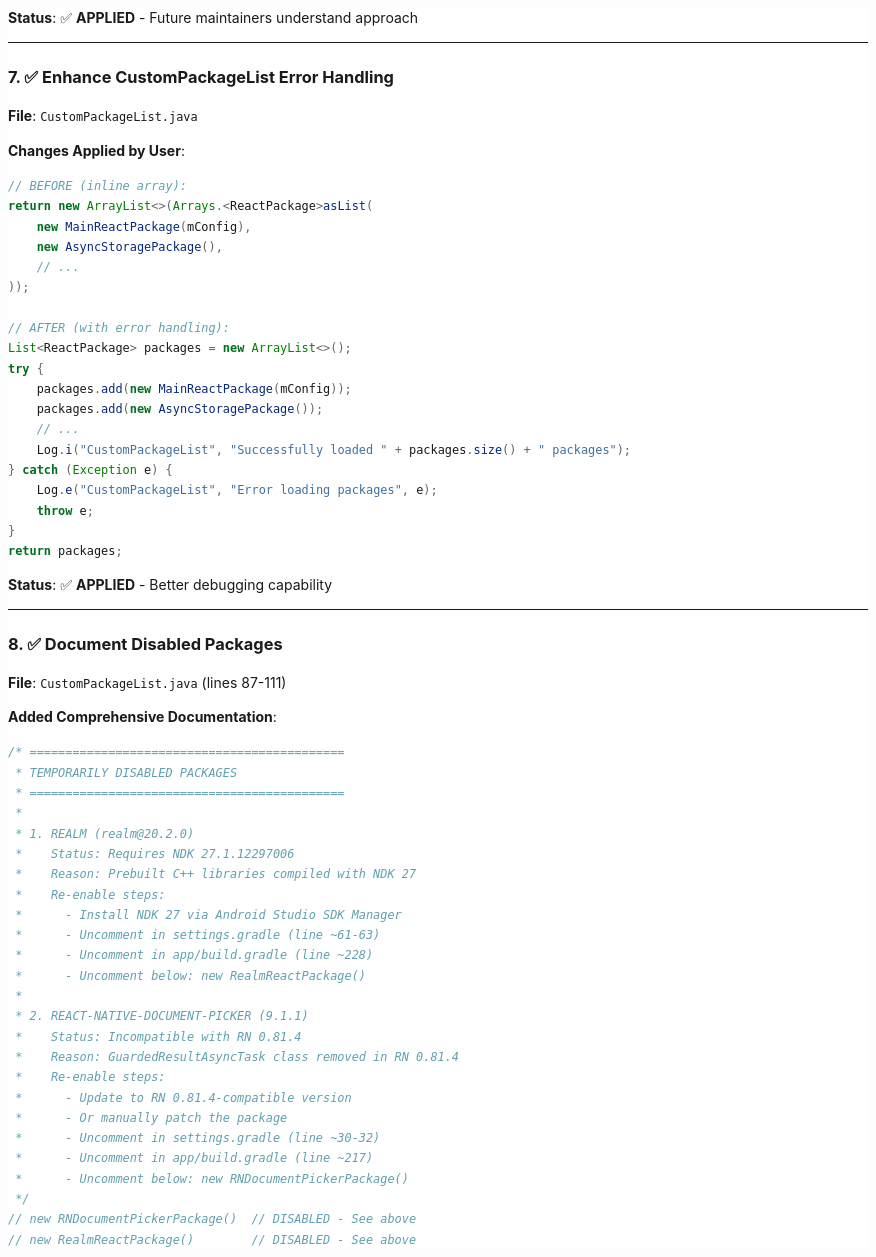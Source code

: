 **Status**: ✅ **APPLIED** - Future maintainers understand approach

---

### 7. ✅ Enhance CustomPackageList Error Handling
**File**: `CustomPackageList.java`

**Changes Applied by User**:
```java
// BEFORE (inline array):
return new ArrayList<>(Arrays.<ReactPackage>asList(
    new MainReactPackage(mConfig),
    new AsyncStoragePackage(),
    // ...
));

// AFTER (with error handling):
List<ReactPackage> packages = new ArrayList<>();
try {
    packages.add(new MainReactPackage(mConfig));
    packages.add(new AsyncStoragePackage());
    // ...
    Log.i("CustomPackageList", "Successfully loaded " + packages.size() + " packages");
} catch (Exception e) {
    Log.e("CustomPackageList", "Error loading packages", e);
    throw e;
}
return packages;
```

**Status**: ✅ **APPLIED** - Better debugging capability

---

### 8. ✅ Document Disabled Packages
**File**: `CustomPackageList.java` (lines 87-111)

**Added Comprehensive Documentation**:
```java
/* ============================================
 * TEMPORARILY DISABLED PACKAGES
 * ============================================
 * 
 * 1. REALM (realm@20.2.0)
 *    Status: Requires NDK 27.1.12297006
 *    Reason: Prebuilt C++ libraries compiled with NDK 27
 *    Re-enable steps:
 *      - Install NDK 27 via Android Studio SDK Manager
 *      - Uncomment in settings.gradle (line ~61-63)
 *      - Uncomment in app/build.gradle (line ~228)
 *      - Uncomment below: new RealmReactPackage()
 * 
 * 2. REACT-NATIVE-DOCUMENT-PICKER (9.1.1)
 *    Status: Incompatible with RN 0.81.4
 *    Reason: GuardedResultAsyncTask class removed in RN 0.81.4
 *    Re-enable steps:
 *      - Update to RN 0.81.4-compatible version
 *      - Or manually patch the package
 *      - Uncomment in settings.gradle (line ~30-32)
 *      - Uncomment in app/build.gradle (line ~217)
 *      - Uncomment below: new RNDocumentPickerPackage()
 */
// new RNDocumentPickerPackage()  // DISABLED - See above
// new RealmReactPackage()        // DISABLED - See above
```
